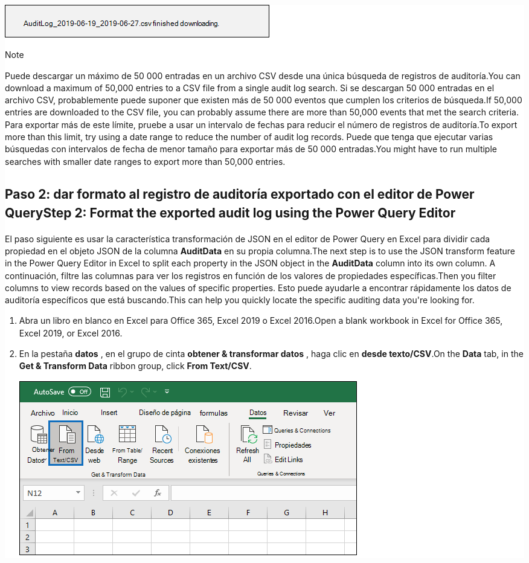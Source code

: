    ![Mensaje que se muestra cuando se termina de descargar el archivo CSV](../media/ExportAuditSearchResultsFinish.png)

> [!NOTE]
  > <span data-ttu-id="e00d2-120">Puede descargar un máximo de 50 000 entradas en un archivo CSV desde una única búsqueda de registros de auditoría.</span><span class="sxs-lookup"><span data-stu-id="e00d2-120">You can download a maximum of 50,000 entries to a CSV file from a single audit log search.</span></span> <span data-ttu-id="e00d2-121">Si se descargan 50 000 entradas en el archivo CSV, probablemente puede suponer que existen más de 50 000 eventos que cumplen los criterios de búsqueda.</span><span class="sxs-lookup"><span data-stu-id="e00d2-121">If 50,000 entries are downloaded to the CSV file, you can probably assume there are more than 50,000 events that met the search criteria.</span></span> <span data-ttu-id="e00d2-122">Para exportar más de este límite, pruebe a usar un intervalo de fechas para reducir el número de registros de auditoría.</span><span class="sxs-lookup"><span data-stu-id="e00d2-122">To export more than this limit, try using a date range to reduce the number of audit log records.</span></span> <span data-ttu-id="e00d2-123">Puede que tenga que ejecutar varias búsquedas con intervalos de fecha de menor tamaño para exportar más de 50 000 entradas.</span><span class="sxs-lookup"><span data-stu-id="e00d2-123">You might have to run multiple searches with smaller date ranges to export more than 50,000 entries.</span></span>

## <a name="step-2-format-the-exported-audit-log-using-the-power-query-editor"></a><span data-ttu-id="e00d2-124">Paso 2: dar formato al registro de auditoría exportado con el editor de Power Query</span><span class="sxs-lookup"><span data-stu-id="e00d2-124">Step 2: Format the exported audit log using the Power Query Editor</span></span>

<span data-ttu-id="e00d2-125">El paso siguiente es usar la característica transformación de JSON en el editor de Power Query en Excel para dividir cada propiedad en el objeto JSON de la columna **AuditData** en su propia columna.</span><span class="sxs-lookup"><span data-stu-id="e00d2-125">The next step is to use the JSON transform feature in the Power Query Editor in Excel to split each property in the JSON object in the **AuditData** column into its own column.</span></span> <span data-ttu-id="e00d2-126">A continuación, filtre las columnas para ver los registros en función de los valores de propiedades específicas.</span><span class="sxs-lookup"><span data-stu-id="e00d2-126">Then you filter columns to view records based on the values of specific properties.</span></span> <span data-ttu-id="e00d2-127">Esto puede ayudarle a encontrar rápidamente los datos de auditoría específicos que está buscando.</span><span class="sxs-lookup"><span data-stu-id="e00d2-127">This can help you quickly locate the specific auditing data you're looking for.</span></span>

1. <span data-ttu-id="e00d2-128">Abra un libro en blanco en Excel para Office 365, Excel 2019 o Excel 2016.</span><span class="sxs-lookup"><span data-stu-id="e00d2-128">Open a blank workbook in Excel for Office 365, Excel 2019, or Excel 2016.</span></span>

2. <span data-ttu-id="e00d2-129">En la pestaña **datos** , en el grupo de cinta **obtener & transformar datos** , haga clic en **desde texto/CSV**.</span><span class="sxs-lookup"><span data-stu-id="e00d2-129">On the **Data** tab, in the **Get & Transform Data** ribbon group, click **From Text/CSV**.</span></span>

    ![En la pestaña datos, haga clic en desde texto/CSV.](../media/JSONTransformOpenCSVFile.png)